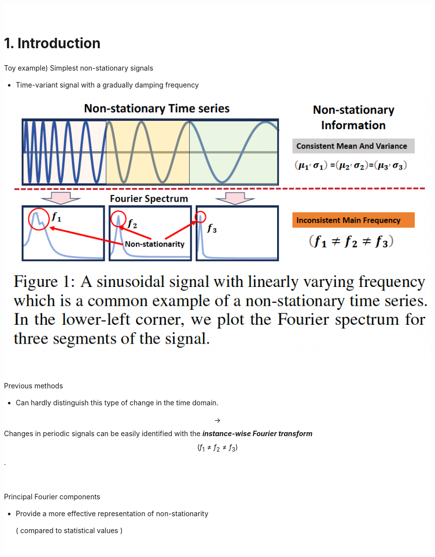 <br>

# 1. Introduction

Toy example) Simplest non-stationary signals

- Time-variant signal with a gradually damping frequency

![figure2](/assets/img/ts2/img201.png)

<br>

Previous methods

- Can hardly distinguish this type of change in the time domain. 

$$\rightarrow$$ Changes in periodic signals can be easily identified with the ***instance-wise Fourier transform*** $$\left(f_1 \neq f_2 \neq f_3\right)$$. 

<br>

Principal Fourier components 

- Provide a more effective representation of non-stationarity

  ( compared to statistical values )

<br>
